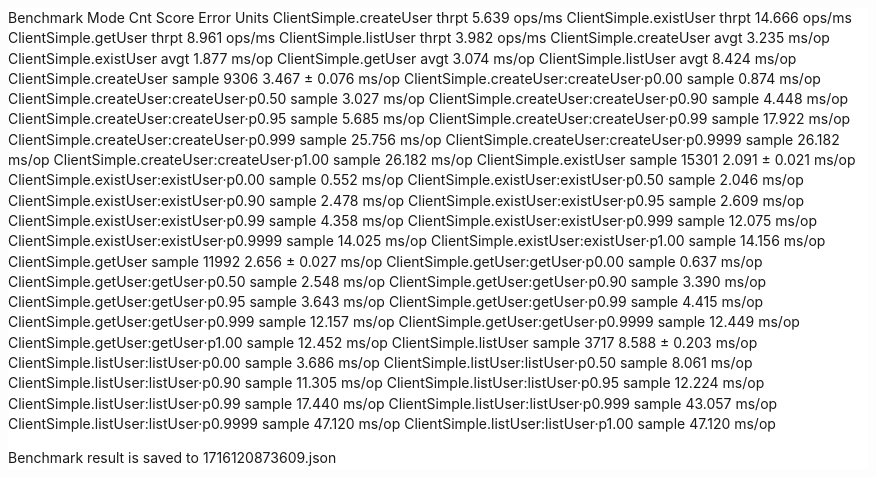 Benchmark                                     Mode    Cnt   Score   Error   Units
ClientSimple.createUser                      thrpt          5.639          ops/ms
ClientSimple.existUser                       thrpt         14.666          ops/ms
ClientSimple.getUser                         thrpt          8.961          ops/ms
ClientSimple.listUser                        thrpt          3.982          ops/ms
ClientSimple.createUser                       avgt          3.235           ms/op
ClientSimple.existUser                        avgt          1.877           ms/op
ClientSimple.getUser                          avgt          3.074           ms/op
ClientSimple.listUser                         avgt          8.424           ms/op
ClientSimple.createUser                     sample   9306   3.467 ± 0.076   ms/op
ClientSimple.createUser:createUser·p0.00    sample          0.874           ms/op
ClientSimple.createUser:createUser·p0.50    sample          3.027           ms/op
ClientSimple.createUser:createUser·p0.90    sample          4.448           ms/op
ClientSimple.createUser:createUser·p0.95    sample          5.685           ms/op
ClientSimple.createUser:createUser·p0.99    sample         17.922           ms/op
ClientSimple.createUser:createUser·p0.999   sample         25.756           ms/op
ClientSimple.createUser:createUser·p0.9999  sample         26.182           ms/op
ClientSimple.createUser:createUser·p1.00    sample         26.182           ms/op
ClientSimple.existUser                      sample  15301   2.091 ± 0.021   ms/op
ClientSimple.existUser:existUser·p0.00      sample          0.552           ms/op
ClientSimple.existUser:existUser·p0.50      sample          2.046           ms/op
ClientSimple.existUser:existUser·p0.90      sample          2.478           ms/op
ClientSimple.existUser:existUser·p0.95      sample          2.609           ms/op
ClientSimple.existUser:existUser·p0.99      sample          4.358           ms/op
ClientSimple.existUser:existUser·p0.999     sample         12.075           ms/op
ClientSimple.existUser:existUser·p0.9999    sample         14.025           ms/op
ClientSimple.existUser:existUser·p1.00      sample         14.156           ms/op
ClientSimple.getUser                        sample  11992   2.656 ± 0.027   ms/op
ClientSimple.getUser:getUser·p0.00          sample          0.637           ms/op
ClientSimple.getUser:getUser·p0.50          sample          2.548           ms/op
ClientSimple.getUser:getUser·p0.90          sample          3.390           ms/op
ClientSimple.getUser:getUser·p0.95          sample          3.643           ms/op
ClientSimple.getUser:getUser·p0.99          sample          4.415           ms/op
ClientSimple.getUser:getUser·p0.999         sample         12.157           ms/op
ClientSimple.getUser:getUser·p0.9999        sample         12.449           ms/op
ClientSimple.getUser:getUser·p1.00          sample         12.452           ms/op
ClientSimple.listUser                       sample   3717   8.588 ± 0.203   ms/op
ClientSimple.listUser:listUser·p0.00        sample          3.686           ms/op
ClientSimple.listUser:listUser·p0.50        sample          8.061           ms/op
ClientSimple.listUser:listUser·p0.90        sample         11.305           ms/op
ClientSimple.listUser:listUser·p0.95        sample         12.224           ms/op
ClientSimple.listUser:listUser·p0.99        sample         17.440           ms/op
ClientSimple.listUser:listUser·p0.999       sample         43.057           ms/op
ClientSimple.listUser:listUser·p0.9999      sample         47.120           ms/op
ClientSimple.listUser:listUser·p1.00        sample         47.120           ms/op

Benchmark result is saved to 1716120873609.json
